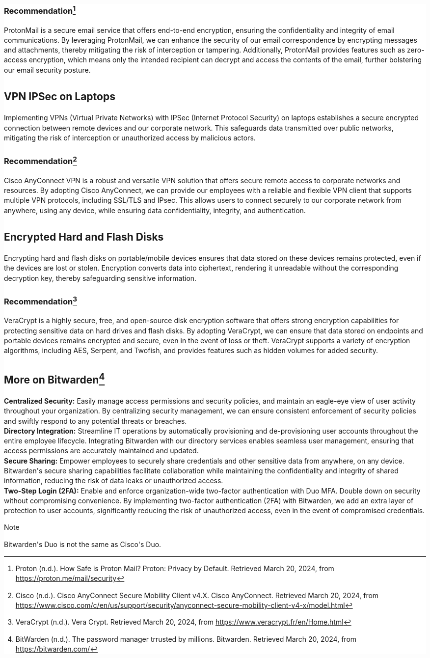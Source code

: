 ### Recommendation[^9]
ProtonMail is a secure email service that offers end-to-end encryption, ensuring the confidentiality and integrity of email communications. By leveraging ProtonMail, we can enhance the security of our email correspondence by encrypting messages and attachments, thereby mitigating the risk of interception or tampering. Additionally, ProtonMail provides features such as zero-access encryption, which means only the intended recipient can decrypt and access the contents of the email, further bolstering our email security posture.

## VPN IPSec on Laptops
Implementing VPNs (Virtual Private Networks) with IPSec (Internet Protocol Security) on laptops establishes a secure encrypted connection between remote devices and our corporate network. This safeguards data transmitted over public networks, mitigating the risk of interception or unauthorized access by malicious actors.

### Recommendation[^10]
Cisco AnyConnect VPN is a robust and versatile VPN solution that offers secure remote access to corporate networks and resources. By adopting Cisco AnyConnect, we can provide our employees with a reliable and flexible VPN client that supports multiple VPN protocols, including SSL/TLS and IPsec. This allows users to connect securely to our corporate network from anywhere, using any device, while ensuring data confidentiality, integrity, and authentication.

## Encrypted Hard and Flash Disks
Encrypting hard and flash disks on portable/mobile devices ensures that data stored on these devices remains protected, even if the devices are lost or stolen. Encryption converts data into ciphertext, rendering it unreadable without the corresponding decryption key, thereby safeguarding sensitive information.

### Recommendation[^11]
VeraCrypt is a highly secure, free, and open-source disk encryption software that offers strong encryption capabilities for protecting sensitive data on hard drives and flash disks. By adopting VeraCrypt, we can ensure that data stored on endpoints and portable devices remains encrypted and secure, even in the event of loss or theft. VeraCrypt supports a variety of encryption algorithms, including AES, Serpent, and Twofish, and provides features such as hidden volumes for added security.

## More on Bitwarden[^4]
**Centralized Security:** Easily manage access permissions and security policies, and maintain an eagle-eye view of user activity throughout your organization. By centralizing security management, we can ensure consistent enforcement of security policies and swiftly respond to any potential threats or breaches.  
**Directory Integration:** Streamline IT operations by automatically provisioning and de-provisioning user accounts throughout the entire employee lifecycle. Integrating Bitwarden with our directory services enables seamless user management, ensuring that access permissions are accurately maintained and updated.  
**Secure Sharing:** Empower employees to securely share credentials and other sensitive data from anywhere, on any device. Bitwarden's secure sharing capabilities facilitate collaboration while maintaining the confidentiality and integrity of shared information, reducing the risk of data leaks or unauthorized access.  
**Two-Step Login (2FA):** Enable and enforce organization-wide two-factor authentication with Duo MFA. Double down on security without compromising convenience. By implementing two-factor authentication (2FA) with Bitwarden, we add an extra layer of protection to user accounts, significantly reducing the risk of unauthorized access, even in the event of compromised credentials.  
> [!NOTE] 
> Bitwarden's Duo is not the same as Cisco's Duo.


[^1]: Microsoft (n.d.). Enforce Password History. Microsoft Learn. Retrieved March 20, 2024, from https://learn.microsoft.com/en-us/previous-versions/windows/it-pro/windows-10/security/threat-protection/security-policy-settings/enforce-password-history
[^2]: Microsoft (n.d.). Minimum Password Length. Microsoft Learn. Retrieved March 20, 2024, from https://learn.microsoft.com/en-us/previous-versions/windows/it-pro/windows-10/security/threat-protection/security-policy-settings/minimum-password-length
[^3]: Harvard (n.d.). Create a Strong Password. Use Strong Passwords. Retrieved March 20, 2024, from https://security.harvard.edu/use-strong-passwords
[^4]: BitWarden (n.d.). The password manager trrusted by millions. Bitwarden. Retrieved March 20, 2024, from https://bitwarden.com/
[^5]: Have I Been Pwned (n.d.). ';--have i been pwned. Have I Been Pwned. Retrieved March 20, 2024, from https://haveibeenpwned.com/API/v3
[^6]: Microsoft (n.d.). Maximum password age. Microsoft Learn. Retrieved March 20, 2024, from https://learn.microsoft.com/en-us/previous-versions/windows/it-pro/windows-10/security/threat-protection/security-policy-settings/maximum-password-age
[^7]: Microsoft (n.d.). Minimum Password Age. Microsoft Learn. Retrieved March 20, 2024, from https://learn.microsoft.com/en-us/previous-versions/windows/it-pro/windows-10/security/threat-protection/security-policy-settings/minimum-password-age
[^8]: Cisco (n.d.). Duo: Cisco's Secure Access. Cisco Duo. Retrieved March 20, 2024, from https://www.cisco.com/c/en_ca/products/security/duo/index.html#~software-benefits
[^9]: Proton (n.d.). How Safe is Proton Mail? Proton: Privacy by Default. Retrieved March 20, 2024, from https://proton.me/mail/security
[^10]: Cisco (n.d.). Cisco AnyConnect Secure Mobility Client v4.X. Cisco AnyConnect. Retrieved March 20, 2024, from https://www.cisco.com/c/en/us/support/security/anyconnect-secure-mobility-client-v4-x/model.html
[^11]: VeraCrypt (n.d.). Vera Crypt. Retrieved March 20, 2024, from https://www.veracrypt.fr/en/Home.html